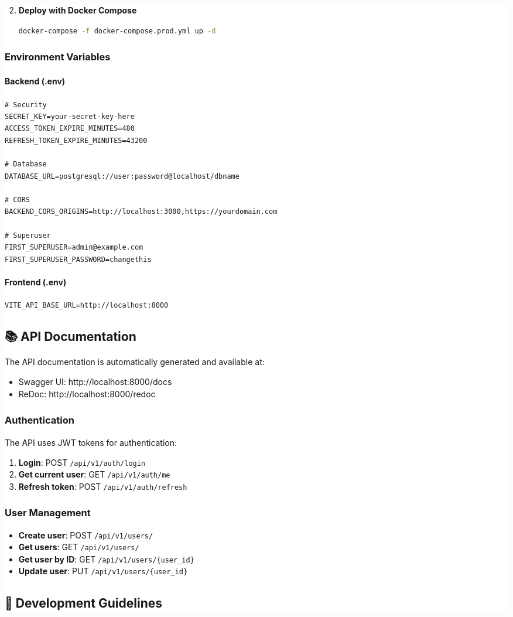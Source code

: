 2. **Deploy with Docker Compose**
   ```bash
   docker-compose -f docker-compose.prod.yml up -d
   ```

### Environment Variables

#### Backend (.env)
```env
# Security
SECRET_KEY=your-secret-key-here
ACCESS_TOKEN_EXPIRE_MINUTES=480
REFRESH_TOKEN_EXPIRE_MINUTES=43200

# Database
DATABASE_URL=postgresql://user:password@localhost/dbname

# CORS
BACKEND_CORS_ORIGINS=http://localhost:3000,https://yourdomain.com

# Superuser
FIRST_SUPERUSER=admin@example.com
FIRST_SUPERUSER_PASSWORD=changethis
```

#### Frontend (.env)
```env
VITE_API_BASE_URL=http://localhost:8000
```

## 📚 API Documentation

The API documentation is automatically generated and available at:
- Swagger UI: http://localhost:8000/docs
- ReDoc: http://localhost:8000/redoc

### Authentication

The API uses JWT tokens for authentication:

1. **Login**: POST `/api/v1/auth/login`
2. **Get current user**: GET `/api/v1/auth/me`
3. **Refresh token**: POST `/api/v1/auth/refresh`

### User Management

- **Create user**: POST `/api/v1/users/`
- **Get users**: GET `/api/v1/users/`
- **Get user by ID**: GET `/api/v1/users/{user_id}`
- **Update user**: PUT `/api/v1/users/{user_id}`

## 🔧 Development Guidelines

